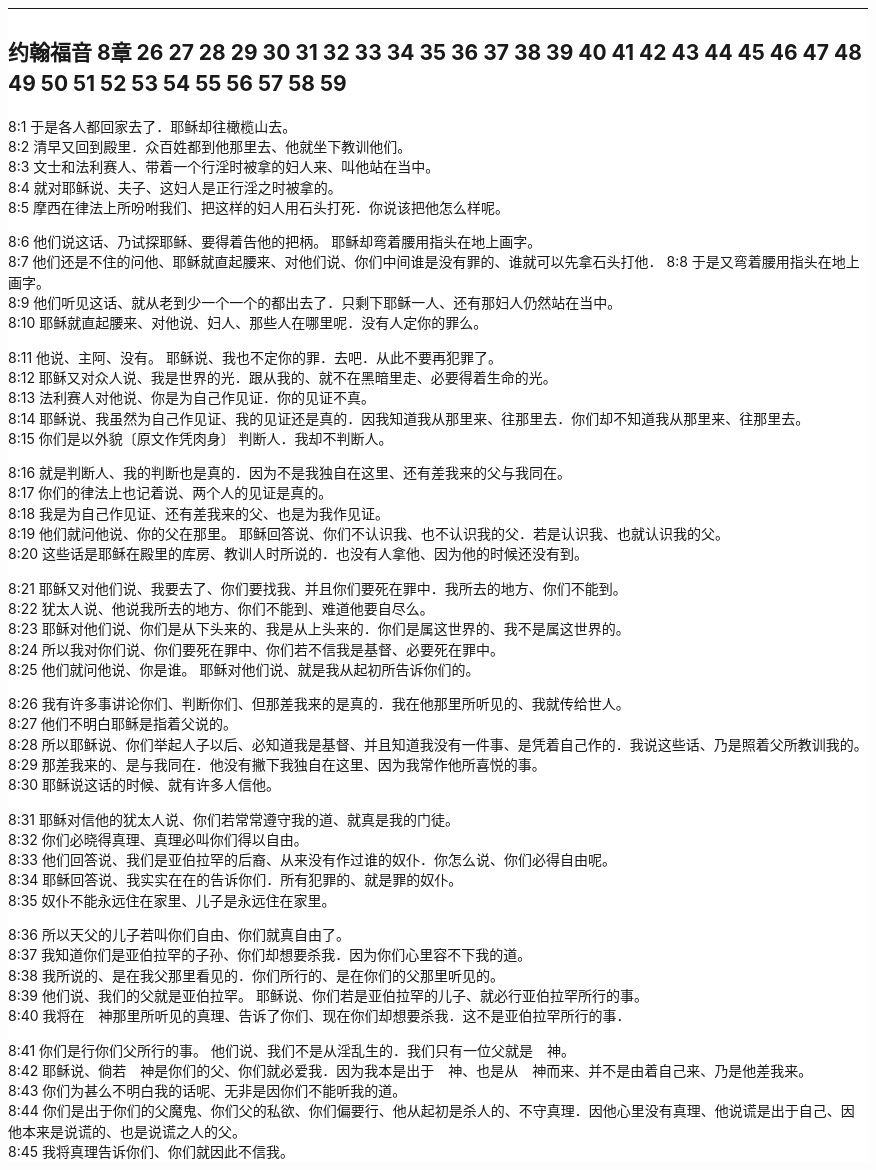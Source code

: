  ----------------------------------------

## 约翰福音 8章  26 27 28 29 30 31 32 33 34 35 36 37 38 39 40 41 42 43 44 45 46 47 48 49 50 51 52 53 54 55 56 57 58 59

8:1 于是各人都回家去了．耶稣却往橄榄山去。  
8:2 清早又回到殿里．众百姓都到他那里去、他就坐下教训他们。  
8:3 文士和法利赛人、带着一个行淫时被拿的妇人来、叫他站在当中。  
8:4 就对耶稣说、夫子、这妇人是正行淫之时被拿的。  
8:5 摩西在律法上所吩咐我们、把这样的妇人用石头打死．你说该把他怎么样呢。  

8:6 他们说这话、乃试探耶稣、要得着告他的把柄。  耶稣却弯着腰用指头在地上画字。  
8:7 他们还是不住的问他、耶稣就直起腰来、对他们说、你们中间谁是没有罪的、谁就可以先拿石头打他．
8:8 于是又弯着腰用指头在地上画字。  
8:9 他们听见这话、就从老到少一个一个的都出去了．只剩下耶稣一人、还有那妇人仍然站在当中。  
8:10 耶稣就直起腰来、对他说、妇人、那些人在哪里呢．没有人定你的罪么。  

8:11 他说、主阿、没有。  耶稣说、我也不定你的罪．去吧．从此不要再犯罪了。  
8:12 耶稣又对众人说、我是世界的光．跟从我的、就不在黑暗里走、必要得着生命的光。  
8:13 法利赛人对他说、你是为自己作见证．你的见证不真。  
8:14 耶稣说、我虽然为自己作见证、我的见证还是真的．因我知道我从那里来、往那里去．你们却不知道我从那里来、往那里去。  
8:15 你们是以外貌〔原文作凭肉身〕  判断人．我却不判断人。  

8:16 就是判断人、我的判断也是真的．因为不是我独自在这里、还有差我来的父与我同在。  
8:17 你们的律法上也记着说、两个人的见证是真的。  
8:18 我是为自己作见证、还有差我来的父、也是为我作见证。  
8:19 他们就问他说、你的父在那里。  耶稣回答说、你们不认识我、也不认识我的父．若是认识我、也就认识我的父。  
8:20 这些话是耶稣在殿里的库房、教训人时所说的．也没有人拿他、因为他的时候还没有到。  

8:21 耶稣又对他们说、我要去了、你们要找我、并且你们要死在罪中．我所去的地方、你们不能到。  
8:22 犹太人说、他说我所去的地方、你们不能到、难道他要自尽么。  
8:23 耶稣对他们说、你们是从下头来的、我是从上头来的．你们是属这世界的、我不是属这世界的。  
8:24 所以我对你们说、你们要死在罪中、你们若不信我是基督、必要死在罪中。  
8:25 他们就问他说、你是谁。  耶稣对他们说、就是我从起初所告诉你们的。  

8:26 我有许多事讲论你们、判断你们、但那差我来的是真的．我在他那里所听见的、我就传给世人。  
8:27 他们不明白耶稣是指着父说的。  
8:28 所以耶稣说、你们举起人子以后、必知道我是基督、并且知道我没有一件事、是凭着自己作的．我说这些话、乃是照着父所教训我的。  
8:29 那差我来的、是与我同在．他没有撇下我独自在这里、因为我常作他所喜悦的事。  
8:30 耶稣说这话的时候、就有许多人信他。  

8:31 耶稣对信他的犹太人说、你们若常常遵守我的道、就真是我的门徒。  
8:32 你们必晓得真理、真理必叫你们得以自由。  
8:33 他们回答说、我们是亚伯拉罕的后裔、从来没有作过谁的奴仆．你怎么说、你们必得自由呢。  
8:34 耶稣回答说、我实实在在的告诉你们．所有犯罪的、就是罪的奴仆。  
8:35 奴仆不能永远住在家里、儿子是永远住在家里。  

8:36 所以天父的儿子若叫你们自由、你们就真自由了。  
8:37 我知道你们是亚伯拉罕的子孙、你们却想要杀我．因为你们心里容不下我的道。  
8:38 我所说的、是在我父那里看见的．你们所行的、是在你们的父那里听见的。  
8:39 他们说、我们的父就是亚伯拉罕。  耶稣说、你们若是亚伯拉罕的儿子、就必行亚伯拉罕所行的事。  
8:40 我将在　神那里所听见的真理、告诉了你们、现在你们却想要杀我．这不是亚伯拉罕所行的事．

8:41 你们是行你们父所行的事。  他们说、我们不是从淫乱生的．我们只有一位父就是　神。  
8:42 耶稣说、倘若　神是你们的父、你们就必爱我．因为我本是出于　神、也是从　神而来、并不是由着自己来、乃是他差我来。  
8:43 你们为甚么不明白我的话呢、无非是因你们不能听我的道。  
8:44 你们是出于你们的父魔鬼、你们父的私欲、你们偏要行、他从起初是杀人的、不守真理．因他心里没有真理、他说谎是出于自己、因他本来是说谎的、也是说谎之人的父。  
8:45 我将真理告诉你们、你们就因此不信我。  
